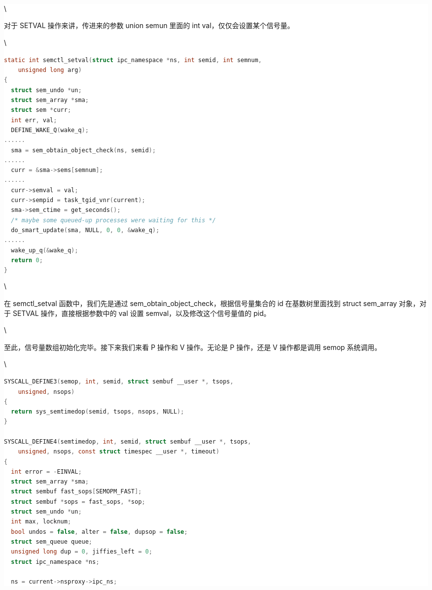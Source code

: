 \


对于 SETVAL 操作来讲，传进来的参数 union semun 里面的 int val，仅仅会设置某个信号量。

\


```c
static int semctl_setval(struct ipc_namespace *ns, int semid, int semnum,
    unsigned long arg)
{
  struct sem_undo *un;
  struct sem_array *sma;
  struct sem *curr;
  int err, val;
  DEFINE_WAKE_Q(wake_q);
......
  sma = sem_obtain_object_check(ns, semid);
......
  curr = &sma->sems[semnum];
......
  curr->semval = val;
  curr->sempid = task_tgid_vnr(current);
  sma->sem_ctime = get_seconds();
  /* maybe some queued-up processes were waiting for this */
  do_smart_update(sma, NULL, 0, 0, &wake_q);
......
  wake_up_q(&wake_q);
  return 0;
}

```

\


在 semctl\_setval 函数中，我们先是通过 sem\_obtain\_object\_check，根据信号量集合的 id 在基数树里面找到 struct sem\_array 对象，对于 SETVAL 操作，直接根据参数中的 val 设置 semval，以及修改这个信号量值的 pid。

\


至此，信号量数组初始化完毕。接下来我们来看 P 操作和 V 操作。无论是 P 操作，还是 V 操作都是调用 semop 系统调用。

\


```c
SYSCALL_DEFINE3(semop, int, semid, struct sembuf __user *, tsops,
    unsigned, nsops)
{
  return sys_semtimedop(semid, tsops, nsops, NULL);
}

SYSCALL_DEFINE4(semtimedop, int, semid, struct sembuf __user *, tsops,
    unsigned, nsops, const struct timespec __user *, timeout)
{
  int error = -EINVAL;
  struct sem_array *sma;
  struct sembuf fast_sops[SEMOPM_FAST];
  struct sembuf *sops = fast_sops, *sop;
  struct sem_undo *un;
  int max, locknum;
  bool undos = false, alter = false, dupsop = false;
  struct sem_queue queue;
  unsigned long dup = 0, jiffies_left = 0;
  struct ipc_namespace *ns;

  ns = current->nsproxy->ipc_ns;
```